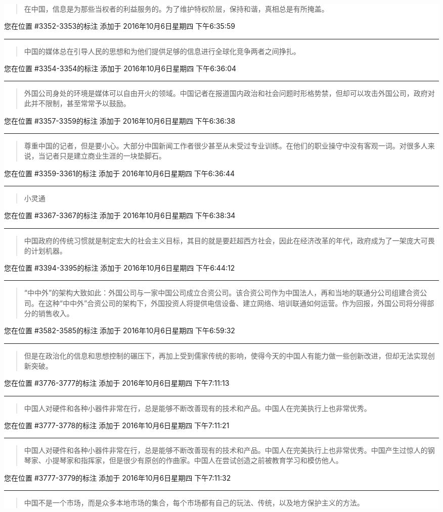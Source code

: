 > 在中国，信息是为那些当权者的利益服务的。为了维护特权阶层，保持和谐，真相总是有所掩盖。

您在位置 #3352-3353的标注 添加于 2016年10月6日星期四 下午6:35:59

---

> 中国的媒体总在引导人民的思想和为他们提供足够的信息进行全球化竞争两者之间挣扎。

您在位置 #3354-3354的标注 添加于 2016年10月6日星期四 下午6:36:04

---

> 外国公司身处的环境是媒体可以自由开火的领域。中国记者在报道国内政治和社会问题时形格势禁，但却可以攻击外国公司，政府对此并不限制，甚至常常予以鼓励。

您在位置 #3357-3359的标注 添加于 2016年10月6日星期四 下午6:36:38

---

> 尊重中国的记者，但是要小心。大部分中国新闻工作者很少甚至从未受过专业训练。在他们的职业操守中没有客观一词。对很多人来说，当记者只是建立商业生涯的一块垫脚石。

您在位置 #3359-3361的标注 添加于 2016年10月6日星期四 下午6:36:44

---

> 小灵通

您在位置 #3367-3367的标注 添加于 2016年10月6日星期四 下午6:38:34

---

> 中国政府的传统习惯就是制定宏大的社会主义目标，其目的就是要赶超西方社会，因此在经济改革的年代，政府成为了一架庞大可畏的计划机器。

您在位置 #3394-3395的标注 添加于 2016年10月6日星期四 下午6:44:12

---

> “中中外”的架构大致如此：外国公司与一家中国公司成立合资公司。该合资公司作为中国法人，再和当地的联通分公司组建合资公司。在这种“中中外”合资公司的架构下，外国投资人将提供电信设备、建立网络、培训联通如何运营。作为回报，外国公司将分得部分的销售收入。

您在位置 #3582-3585的标注 添加于 2016年10月6日星期四 下午6:59:32

---

> 但是在政治化的信息和思想控制的碾压下，再加上受到儒家传统的影响，使得今天的中国人有能力做一些创新改进，但却无法实现创新突破。

您在位置 #3776-3777的标注 添加于 2016年10月6日星期四 下午7:11:13

---

> 中国人对硬件和各种小器件非常在行，总是能够不断改善现有的技术和产品。中国人在完美执行上也非常优秀。

您在位置 #3777-3778的标注 添加于 2016年10月6日星期四 下午7:11:21

---

> 中国人对硬件和各种小器件非常在行，总是能够不断改善现有的技术和产品。中国人在完美执行上也非常优秀。中国产生过惊人的钢琴家、小提琴家和指挥家，但是很少有原创的作曲家。中国人在尝试创造之前被教育学习和模仿他人。

您在位置 #3777-3779的标注 添加于 2016年10月6日星期四 下午7:11:32

---

> 中国不是一个市场，而是众多本地市场的集合，每个市场都有自己的玩法、传统，以及地方保护主义的方法。
